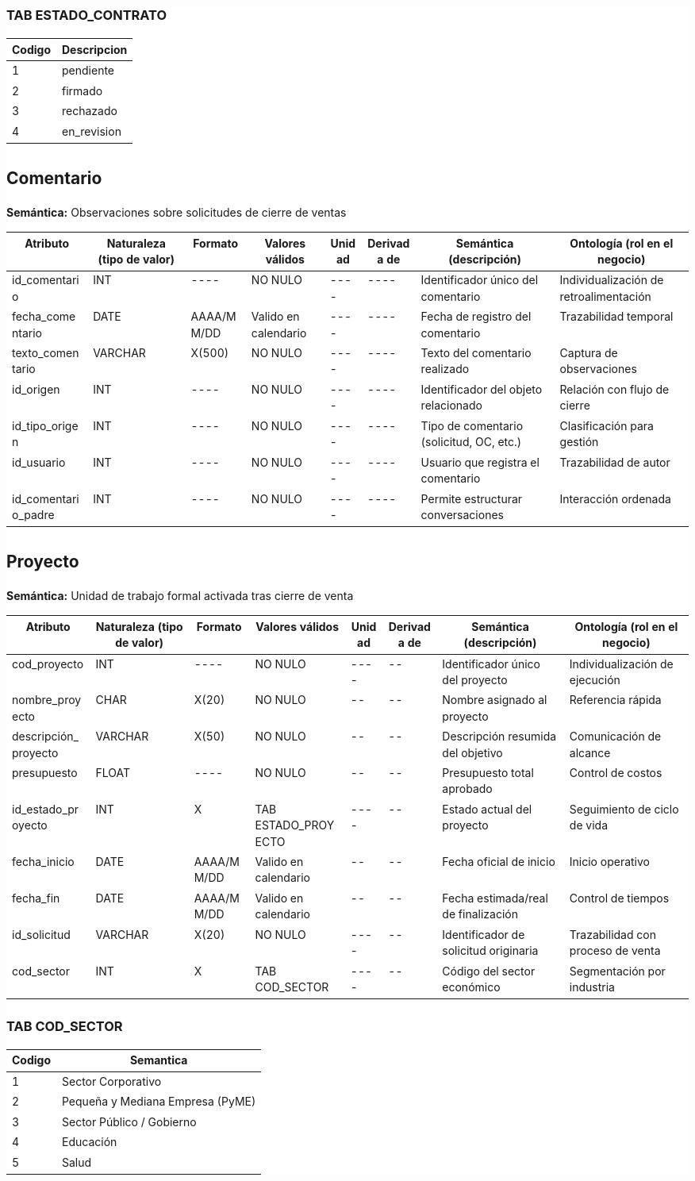 ### TAB ESTADO_CONTRATO
| Codigo | Descripcion |
|--------|-------------|
| 1      | pendiente   |
| 2      | firmado     |
| 3      | rechazado   |
| 4      | en_revision |

## Comentario
**Semántica:** Observaciones sobre solicitudes de cierre de ventas

| Atributo            | Naturaleza (tipo de valor) | Formato       | Valores válidos      | Unidad | Derivada de | Semántica (descripción)                     | Ontología (rol en el negocio)           |
|---------------------|---------------------------|---------------|----------------------|--------|-------------|--------------------------------------------|------------------------------------------|
| id_comentario      | INT                       | ----          | NO NULO              | ----   | ----        | Identificador único del comentario         | Individualización de retroalimentación  |
| fecha_comentario   | DATE                      | AAAA/MM/DD    | Valido en calendario | ----   | ----        | Fecha de registro del comentario           | Trazabilidad temporal                  |
| texto_comentario   | VARCHAR                   | X(500)        | NO NULO              | ----   | ----        | Texto del comentario realizado             | Captura de observaciones               |
| id_origen          | INT                       | ----          | NO NULO              | ----   | ----        | Identificador del objeto relacionado       | Relación con flujo de cierre           |
| id_tipo_origen     | INT                       | ----          | NO NULO              | ----   | ----        | Tipo de comentario (solicitud, OC, etc.)   | Clasificación para gestión             |
| id_usuario         | INT                       | ----          | NO NULO              | ----   | ----        | Usuario que registra el comentario         | Trazabilidad de autor                  |
| id_comentario_padre| INT                       | ----          | NO NULO              | ----   | ----        | Permite estructurar conversaciones        | Interacción ordenada                   |

## Proyecto
**Semántica:** Unidad de trabajo formal activada tras cierre de venta

| Atributo              | Naturaleza (tipo de valor) | Formato       | Valores válidos      | Unidad | Derivada de | Semántica (descripción)                     | Ontología (rol en el negocio)           |
|-----------------------|---------------------------|---------------|----------------------|--------|-------------|--------------------------------------------|------------------------------------------|
| cod_proyecto         | INT                       | ----          | NO NULO              | ----   | --          | Identificador único del proyecto           | Individualización de ejecución          |
| nombre_proyecto      | CHAR                      | X(20)         | NO NULO              | --     | --          | Nombre asignado al proyecto                | Referencia rápida                       |
| descripción_proyecto | VARCHAR                   | X(50)         | NO NULO              | --     | --          | Descripción resumida del objetivo          | Comunicación de alcance                |
| presupuesto          | FLOAT                     | ----          | NO NULO              | --     | --          | Presupuesto total aprobado                 | Control de costos                      |
| id_estado_proyecto   | INT                       | X             | TAB ESTADO_PROYECTO  | ----   | --          | Estado actual del proyecto                 | Seguimiento de ciclo de vida           |
| fecha_inicio         | DATE                      | AAAA/MM/DD    | Valido en calendario | --     | --          | Fecha oficial de inicio                    | Inicio operativo                       |
| fecha_fin            | DATE                      | AAAA/MM/DD    | Valido en calendario | --     | --          | Fecha estimada/real de finalización        | Control de tiempos                     |
| id_solicitud         | VARCHAR                   | X(20)         | NO NULO              | ----   | --          | Identificador de solicitud originaria      | Trazabilidad con proceso de venta      |
| cod_sector           | INT                       | X             | TAB COD_SECTOR       | ----   | --          | Código del sector económico                | Segmentación por industria             |

### TAB COD_SECTOR
| Codigo | Semantica                          |
|--------|------------------------------------|
| 1      | Sector Corporativo                 |
| 2      | Pequeña y Mediana Empresa (PyME)   |
| 3      | Sector Público / Gobierno          |
| 4      | Educación                          |
| 5      | Salud                              |